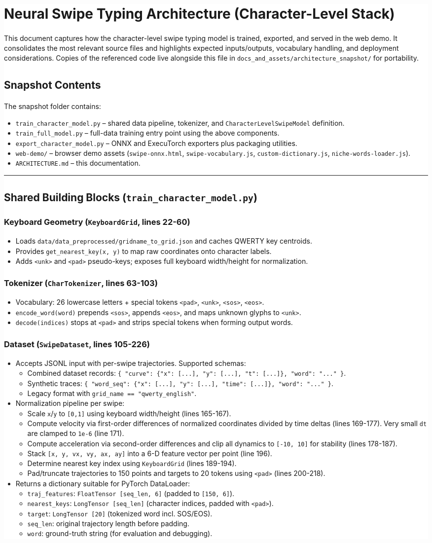 # Neural Swipe Typing Architecture (Character-Level Stack)

This document captures how the character-level swipe typing model is trained, exported, and served in the web demo. It consolidates the most relevant source files and highlights expected inputs/outputs, vocabulary handling, and deployment considerations. Copies of the referenced code live alongside this file in `docs_and_assets/architecture_snapshot/` for portability.

## Snapshot Contents

The snapshot folder contains:

- `train_character_model.py` – shared data pipeline, tokenizer, and `CharacterLevelSwipeModel` definition.
- `train_full_model.py` – full-data training entry point using the above components.
- `export_character_model.py` – ONNX and ExecuTorch exporters plus packaging utilities.
- `web-demo/` – browser demo assets (`swipe-onnx.html`, `swipe-vocabulary.js`, `custom-dictionary.js`, `niche-words-loader.js`).
- `ARCHITECTURE.md` – this documentation.

---

## Shared Building Blocks (`train_character_model.py`)

### Keyboard Geometry (`KeyboardGrid`, lines 22-60)
- Loads `data/data_preprocessed/gridname_to_grid.json` and caches QWERTY key centroids.
- Provides `get_nearest_key(x, y)` to map raw coordinates onto character labels.
- Adds `<unk>` and `<pad>` pseudo-keys; exposes full keyboard width/height for normalization.

### Tokenizer (`CharTokenizer`, lines 63-103)
- Vocabulary: 26 lowercase letters + special tokens `<pad>`, `<unk>`, `<sos>`, `<eos>`.
- `encode_word(word)` prepends `<sos>`, appends `<eos>`, and maps unknown glyphs to `<unk>`.
- `decode(indices)` stops at `<pad>` and strips special tokens when forming output words.

### Dataset (`SwipeDataset`, lines 105-226)
- Accepts JSONL input with per-swipe trajectories. Supported schemas:
  - Combined dataset records: `{ "curve": {"x": [...], "y": [...], "t": [...]}, "word": "..." }`.
  - Synthetic traces: `{ "word_seq": {"x": [...], "y": [...], "time": [...]}, "word": "..." }`.
  - Legacy format with `grid_name == "qwerty_english"`.
- Normalization pipeline per swipe:
  - Scale `x`/`y` to `[0,1]` using keyboard width/height (lines 165-167).
  - Compute velocity via first-order differences of normalized coordinates divided by time deltas (lines 169-177). Very small `dt` are clamped to `1e-6` (line 171).
  - Compute acceleration via second-order differences and clip all dynamics to `[-10, 10]` for stability (lines 178-187).
  - Stack `[x, y, vx, vy, ax, ay]` into a 6-D feature vector per point (line 196).
  - Determine nearest key index using `KeyboardGrid` (lines 189-194).
  - Pad/truncate trajectories to 150 points and targets to 20 tokens using `<pad>` (lines 200-218).
- Returns a dictionary suitable for PyTorch DataLoader:
  - `traj_features`: `FloatTensor [seq_len, 6]` (padded to `[150, 6]`).
  - `nearest_keys`: `LongTensor [seq_len]` (character indices, padded with `<pad>`).
  - `target`: `LongTensor [20]` (tokenized word incl. SOS/EOS).
  - `seq_len`: original trajectory length before padding.
  - `word`: ground-truth string (for evaluation and debugging).
